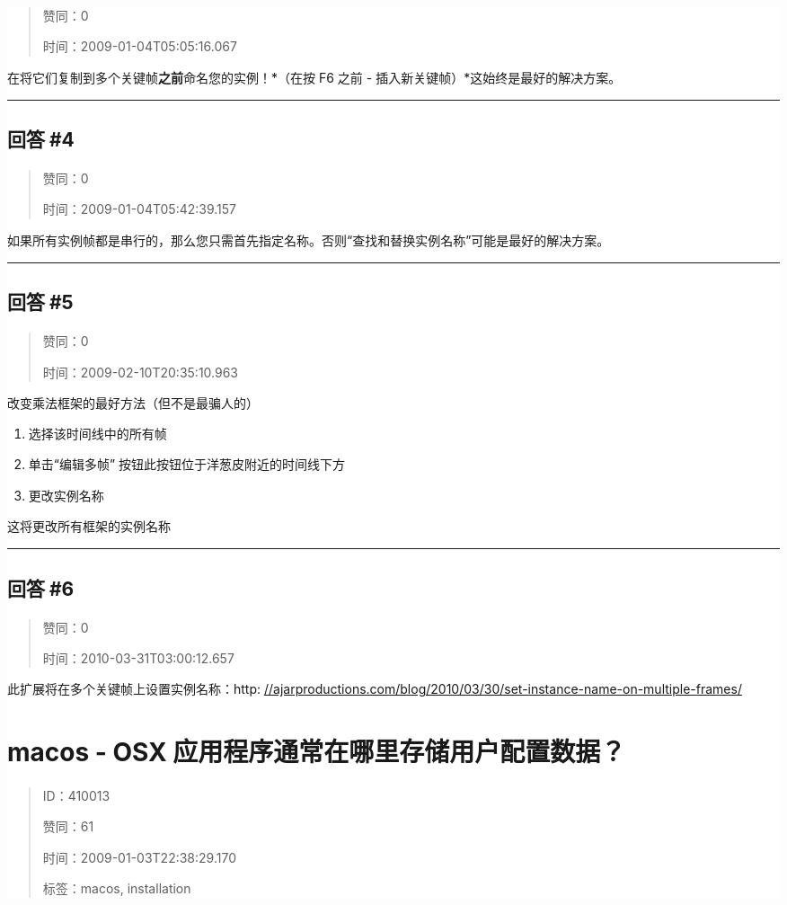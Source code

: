 > 赞同：0
> 
> 时间：2009-01-04T05:05:16.067

在将它们复制到多个关键帧**之前**命名您的实例！*（在按 F6 之前 - 插入新关键帧）*这始终是最好的解决方案。

* * *

## 回答 #4

> 赞同：0
> 
> 时间：2009-01-04T05:42:39.157

如果所有实例帧都是串行的，那么您只需首先指定名称。否则“查找和替换实例名称”可能是最好的解决方案。

* * *

## 回答 #5

> 赞同：0
> 
> 时间：2009-02-10T20:35:10.963

改变乘法框架的最好方法（但不是最骗人的）

1.  选择该时间线中的所有帧

2.  单击“编辑多帧”
    按钮此按钮位于洋葱皮附近的时间线下方

3.  更改实例名称

这将更改所有框架的实例名称

* * *

## 回答 #6

> 赞同：0
> 
> 时间：2010-03-31T03:00:12.657

此扩展将在多个关键帧上设置实例名称：http: [//ajarproductions.com/blog/2010/03/30/set-instance-name-on-multiple-frames/](http://ajarproductions.com/blog/2010/03/30/set-instance-name-on-multiple-frames/)

# macos - OSX 应用程序通常在哪里存储用户配置数据？

> ID：410013
> 
> 赞同：61
> 
> 时间：2009-01-03T22:38:29.170
> 
> 标签：macos, installation
